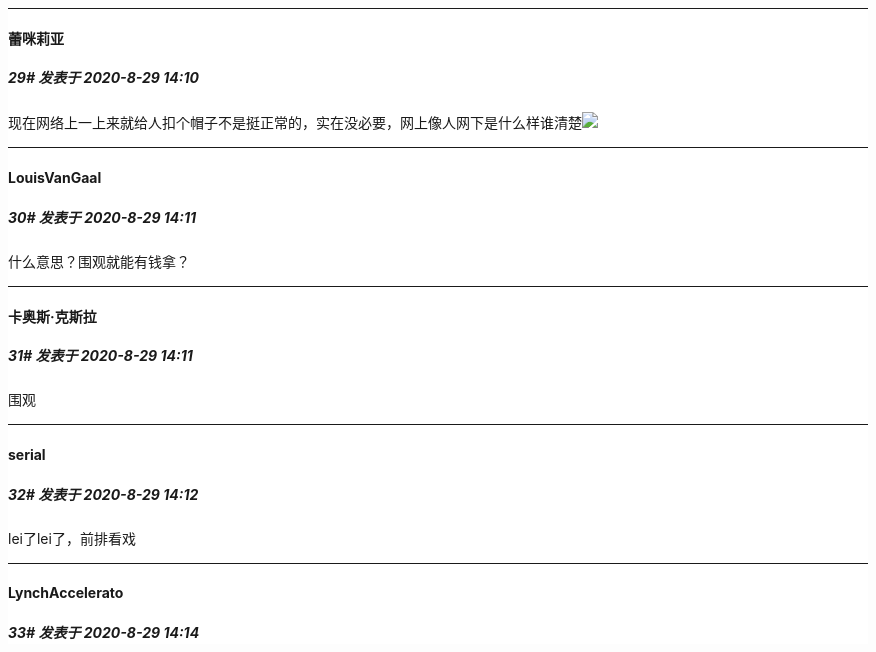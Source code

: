 



*****

####  蕾咪莉亚  
##### 29#       发表于 2020-8-29 14:10




现在网络上一上来就给人扣个帽子不是挺正常的，实在没必要，网上像人网下是什么样谁清楚<img src="https://static.saraba1st.com/image/smiley/face2017/009.gif" referrerpolicy="no-referrer">







*****

####  LouisVanGaal  
##### 30#       发表于 2020-8-29 14:11




什么意思？围观就能有钱拿？







*****

####  卡奥斯·克斯拉  
##### 31#       发表于 2020-8-29 14:11




围观







*****

####  serial  
##### 32#       发表于 2020-8-29 14:12




lei了lei了，前排看戏







*****

####  LynchAccelerato  
##### 33#       发表于 2020-8-29 14:14

